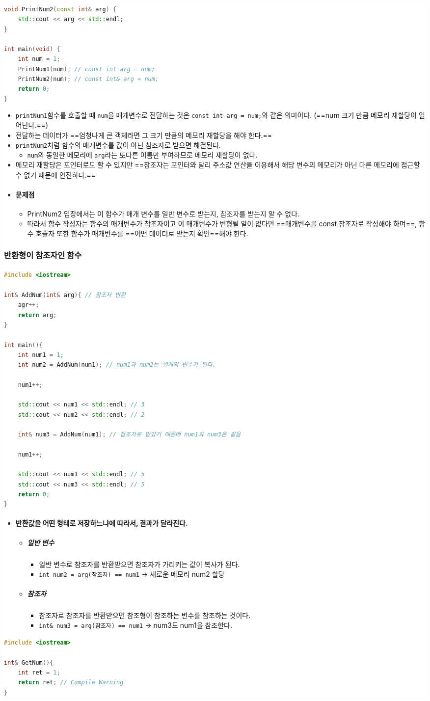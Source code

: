 ``` c++
void PrintNum2(const int& arg) { 
	std::cout << arg << std::endl;
}

int main(void) {
	int num = 1;
	PrintNum1(num); // const int arg = num;
	PrintNum2(num); // const int& arg = num;
	return 0;
}
```
- `printNum1`함수를 호출할 때 `num`을 매개변수로 전달하는 것은 `const int arg = num;`와 같은 의미이다. (==num 크기 만큼 메모리 재할당이 일어난다.==)
- 전달하는 데이터가 ==엄청나게  큰 객체라면 그 크기 만큼의 메모리 재할당을 해야 한다.==
- `printNum2`처럼 함수의 매개변수를 값이 아닌 참조자로 받으면 해결된다.
	- `num`의 동일한 메모리에 `arg`라는 또다른 이름만 부여하므로 메모리 재할당이 없다.
- 메모리 재할당은 포인터로도 할 수 있지만 ==참조자는 포인터와 달리 주소값 연산을 이용해서 해당 변수의 메모리가 아닌 다른 메모리에 접근할 수 없기 때문에 안전하다.==
- #### 문제점
	- PrintNum2 입장에서는 이 함수가 매개 변수를 일반 변수로 받는지, 참조자를 받는지 알 수 없다.
	- 따라서 함수 작성자는 함수의 매개변수가 참조자이고 이 매개변수가 변형될 일이 없다면 ==매개변수를 const 참조자로 작성해야 하며==, 함수 호출자 또한 함수가 매개변수를 ==어떤 데이터로 받는지 확인==해야 한다.
### 반환형이 참조자인 함수
``` c++
#include <iostream>

int& AddNum(int& arg){ // 참조자 반환
	agr++;
	return arg;	
}

int main(){
	int num1 = 1;
	int num2 = AddNum(num1); // num1과 num2는 별개의 변수가 된다.

	num1++;

	std::cout << num1 << std::endl; // 3
	std::cout << num2 << std::endl; // 2

	int& num3 = AddNum(num1); // 참조자로 받았기 때문에 num1과 num3은 같음

	num1++;

	std::cout << num1 << std::endl; // 5
	std::cout << num3 << std::endl; // 5
	return 0;
}
```
- #### 반환값을 어떤 형태로 저장하느냐에 따라서, 결과가 달라진다.
	- ##### 일반 변수
		- 일반 변수로 참조자를 반환받으면 참조자가 가리키는 값이 복사가 된다.
		- `int num2 = arg(참조자) == num1` → 새로운 메모리 num2 할당
	- ##### 참조자
		- 참조자로 참조자를 반환받으면 참조형이 참조하는 변수를 참조하는 것이다.
		- `int& num3 = arg(참조자) == num1` → num3도 num1을 참조한다.
``` c++
#include <iostream>

int& GetNum(){
	int ret = 1;
	return ret; // Compile Warning
}

```